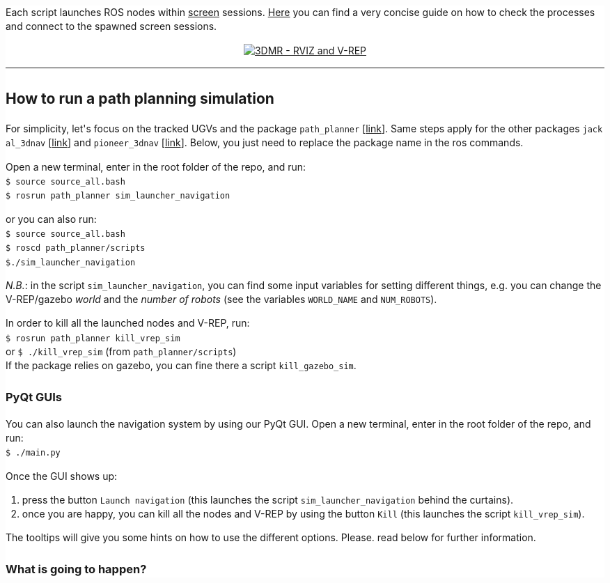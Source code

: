 Each script launches ROS nodes within [screen](http://aperiodic.net/screen/quick_reference) sessions. [Here](./SCREEN.md) you can find a very concise guide on how to check the processes and connect to the spawned screen sessions. 

<center>
<a href="https://youtu.be/qfytKc2FRs0" target="_blank" align="middle">
<img src="images/navigation.gif"
alt="3DMR - RVIZ and V-REP" border="0" /></a>
</center>

---
## How to run a path planning simulation

For simplicity, let's focus on the tracked UGVs and the package `path_planner` [[link](nav_ws/src/nav/path_planner/README.md)]. Same steps apply for the other packages `jackal_3dnav` [[link](jackal_ws/src/jackal_3dnav/README.md)] and `pioneer_3dnav` [[link](pioneer_ws/src/pioneer_nav/pioneer_3dnav/README.md)]. Below, you just need to replace the package name in the ros commands.

Open a new terminal, enter in the root folder of the repo, and run:   
`$ source source_all.bash`   
`$ rosrun path_planner sim_launcher_navigation`   

or you can also run:   
`$ source source_all.bash`   
`$ roscd path_planner/scripts`   
`$./sim_launcher_navigation`     


*N.B.*: in the script `sim_launcher_navigation`, you can find some input variables for setting different things, e.g. you can change the V-REP/gazebo *world* and the *number of robots* (see the variables `WORLD_NAME` and `NUM_ROBOTS`).

 In order to kill all the launched nodes and V-REP, run:   
`$ rosrun path_planner kill_vrep_sim`   
or
`$ ./kill_vrep_sim` (from `path_planner/scripts`)    
If the package relies on gazebo, you can fine there a script `kill_gazebo_sim`.

### PyQt GUIs

You can also launch the navigation system by using our PyQt GUI. Open a new terminal, enter in the root folder of the repo, and run:  
`$ ./main.py`  

Once the GUI shows up:  
1) press the button `Launch navigation` (this launches the script `sim_launcher_navigation` behind the curtains).    
2) once you are happy, you can kill all the nodes and V-REP by using the button `Kill` (this launches the script `kill_vrep_sim`).   

The tooltips will give you some hints on how to use the different options. Please. read below for further information.   


### What is going to happen?
